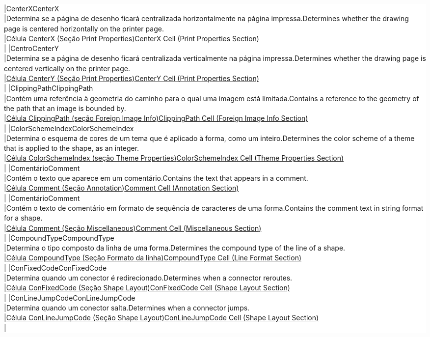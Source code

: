 |<span data-ttu-id="8843e-300">CenterX</span><span class="sxs-lookup"><span data-stu-id="8843e-300">CenterX</span></span>  <br/> |<span data-ttu-id="8843e-301">Determina se a página de desenho ficará centralizada horizontalmente na página impressa.</span><span class="sxs-lookup"><span data-stu-id="8843e-301">Determines whether the drawing page is centered horizontally on the printer page.</span></span>  <br/> |[<span data-ttu-id="8843e-302">Célula CenterX (Seção Print Properties)</span><span class="sxs-lookup"><span data-stu-id="8843e-302">CenterX Cell (Print Properties Section)</span></span>](centerx-cell-print-properties-section.md) <br/> |
|<span data-ttu-id="8843e-303">Centro</span><span class="sxs-lookup"><span data-stu-id="8843e-303">CenterY</span></span>  <br/> |<span data-ttu-id="8843e-304">Determina se a página de desenho ficará centralizada verticalmente na página impressa.</span><span class="sxs-lookup"><span data-stu-id="8843e-304">Determines whether the drawing page is centered vertically on the printer page.</span></span>  <br/> |[<span data-ttu-id="8843e-305">Célula CenterY (Seção Print Properties)</span><span class="sxs-lookup"><span data-stu-id="8843e-305">CenterY Cell (Print Properties Section)</span></span>](centery-cell-print-properties-section.md) <br/> |
|<span data-ttu-id="8843e-306">ClippingPath</span><span class="sxs-lookup"><span data-stu-id="8843e-306">ClippingPath</span></span>  <br/> |<span data-ttu-id="8843e-307">Contém uma referência à geometria do caminho para o qual uma imagem está limitada.</span><span class="sxs-lookup"><span data-stu-id="8843e-307">Contains a reference to the geometry of the path that an image is bounded by.</span></span>  <br/> |[<span data-ttu-id="8843e-308">Célula ClippingPath (seção Foreign Image Info)</span><span class="sxs-lookup"><span data-stu-id="8843e-308">ClippingPath Cell (Foreign Image Info Section)</span></span>](clippingpath-cell-foreign-image-info-section.md) <br/> |
|<span data-ttu-id="8843e-309">ColorSchemeIndex</span><span class="sxs-lookup"><span data-stu-id="8843e-309">ColorSchemeIndex</span></span>  <br/> |<span data-ttu-id="8843e-310">Determina o esquema de cores de um tema que é aplicado à forma, como um inteiro.</span><span class="sxs-lookup"><span data-stu-id="8843e-310">Determines the color scheme of a theme that is applied to the shape, as an integer.</span></span>  <br/> |[<span data-ttu-id="8843e-311">Célula ColorSchemeIndex (seção Theme Properties)</span><span class="sxs-lookup"><span data-stu-id="8843e-311">ColorSchemeIndex Cell (Theme Properties Section)</span></span>](colorschemeindex-cell-theme-properties-section.md) <br/> |
|<span data-ttu-id="8843e-312">Comentário</span><span class="sxs-lookup"><span data-stu-id="8843e-312">Comment</span></span>  <br/> |<span data-ttu-id="8843e-313">Contém o texto que aparece em um comentário.</span><span class="sxs-lookup"><span data-stu-id="8843e-313">Contains the text that appears in a comment.</span></span>  <br/> |[<span data-ttu-id="8843e-314">Célula Comment (Seção Annotation)</span><span class="sxs-lookup"><span data-stu-id="8843e-314">Comment Cell (Annotation Section)</span></span>](comment-cell-annotation-section.md) <br/> |
|<span data-ttu-id="8843e-315">Comentário</span><span class="sxs-lookup"><span data-stu-id="8843e-315">Comment</span></span>  <br/> |<span data-ttu-id="8843e-316">Contém o texto de comentário em formato de sequência de caracteres de uma forma.</span><span class="sxs-lookup"><span data-stu-id="8843e-316">Contains the comment text in string format for a shape.</span></span>  <br/> |[<span data-ttu-id="8843e-317">Célula Comment (Seção Miscellaneous)</span><span class="sxs-lookup"><span data-stu-id="8843e-317">Comment Cell (Miscellaneous Section)</span></span>](comment-cell-miscellaneous-section.md) <br/> |
|<span data-ttu-id="8843e-318">CompoundType</span><span class="sxs-lookup"><span data-stu-id="8843e-318">CompoundType</span></span>  <br/> |<span data-ttu-id="8843e-319">Determina o tipo composto da linha de uma forma.</span><span class="sxs-lookup"><span data-stu-id="8843e-319">Determines the compound type of the line of a shape.</span></span>  <br/> |[<span data-ttu-id="8843e-320">Célula CompoundType (Seção Formato da linha)</span><span class="sxs-lookup"><span data-stu-id="8843e-320">CompoundType Cell (Line Format Section)</span></span>](compoundtype-cell-line-format-section.md) <br/> |
|<span data-ttu-id="8843e-321">ConFixedCode</span><span class="sxs-lookup"><span data-stu-id="8843e-321">ConFixedCode</span></span>  <br/> |<span data-ttu-id="8843e-322">Determina quando um conector é redirecionado.</span><span class="sxs-lookup"><span data-stu-id="8843e-322">Determines when a connector reroutes.</span></span>  <br/> |[<span data-ttu-id="8843e-323">Célula ConFixedCode (Seção Shape Layout)</span><span class="sxs-lookup"><span data-stu-id="8843e-323">ConFixedCode Cell (Shape Layout Section)</span></span>](confixedcode-cell-shape-layout-section.md) <br/> |
|<span data-ttu-id="8843e-324">ConLineJumpCode</span><span class="sxs-lookup"><span data-stu-id="8843e-324">ConLineJumpCode</span></span>  <br/> |<span data-ttu-id="8843e-325">Determina quando um conector salta.</span><span class="sxs-lookup"><span data-stu-id="8843e-325">Determines when a connector jumps.</span></span>  <br/> |[<span data-ttu-id="8843e-326">Célula ConLineJumpCode (Seção Shape Layout)</span><span class="sxs-lookup"><span data-stu-id="8843e-326">ConLineJumpCode Cell (Shape Layout Section)</span></span>](conlinejumpcode-cell-shape-layout-section.md) <br/> |